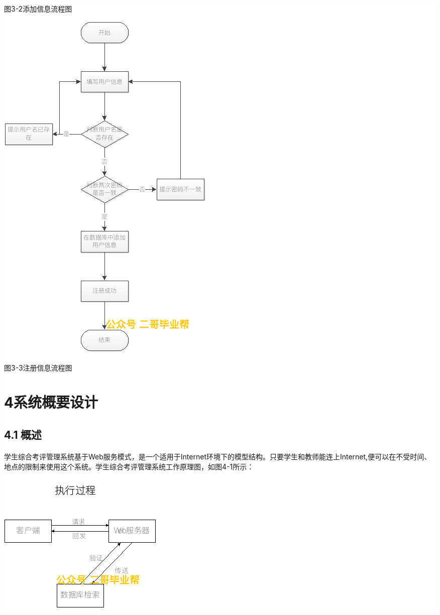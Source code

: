 图3-2添加信息流程图

![](/md/blog.003.png) 

图3-3注册信息流程图


# 4系统概要设计
## 4.1 概述
学生综合考评管理系统基于Web服务模式，是一个适用于Internet环境下的模型结构。只要学生和教师能连上Internet,便可以在不受时间、地点的限制来使用这个系统。学生综合考评管理系统工作原理图，如图4-1所示：

![](/md/blog.004.png)
